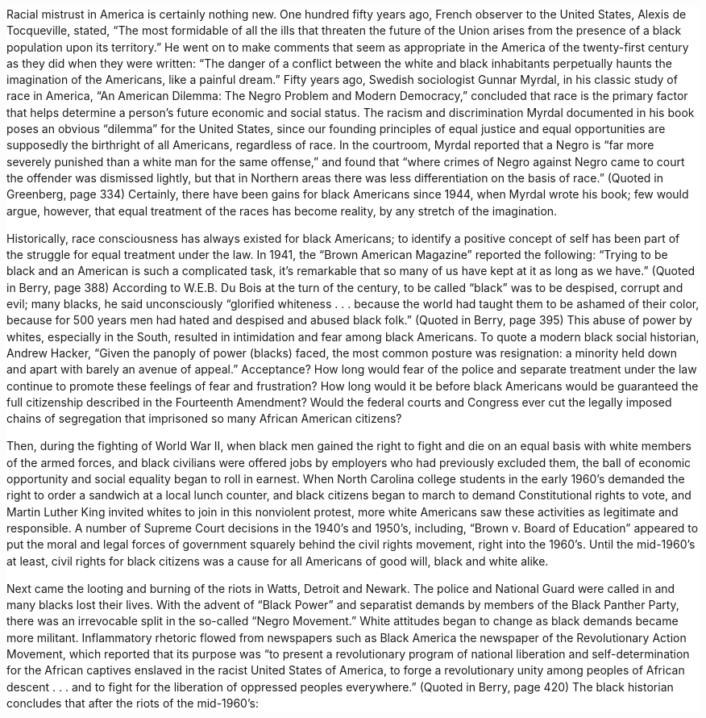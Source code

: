   Racial mistrust in America is certainly nothing new. One hundred fifty years ago, French observer to the United States, Alexis de Tocqueville, stated, “The most formidable of all the ills that threaten the future of the Union arises from the presence of a black population upon its territory.” He went on to make comments that seem as appropriate in the America of the twenty-first century as they did when they were written: “The danger of a conflict between the white and black inhabitants perpetually haunts the imagination of the Americans, like a painful dream.” Fifty years ago, Swedish sociologist Gunnar Myrdal, in his classic study of race in America, “An American Dilemma: The Negro Problem and Modern Democracy,” concluded that race is the primary factor that helps determine a person’s future economic and social status. The racism and discrimination Myrdal documented in his book poses an obvious “dilemma” for the United States, since our founding principles of equal justice and equal opportunities are supposedly the birthright of all Americans, regardless of race. In the courtroom, Myrdal reported that a Negro is “far more severely punished than a white man for the same offense,” and found that “where crimes of Negro against Negro came to court the offender was dismissed lightly, but that in Northern areas there was less differentiation on the basis of race.” (Quoted in Greenberg, page 334) Certainly, there have been gains for black Americans since 1944, when Myrdal wrote his book; few would argue, however, that equal treatment of the races has become reality, by any stretch of the imagination.
 </p>
 <p>
  Historically, race consciousness has always existed for black Americans; to identify a positive concept of self has been part of the struggle for equal treatment under the law. In 1941, the “Brown American Magazine” reported the following: “Trying to be black and an American is such a complicated task, it’s remarkable that so many of us have kept at it as long as we have.” (Quoted in Berry, page 388) According to W.E.B. Du Bois at the turn of the century, to be called “black” was to be despised, corrupt and evil; many blacks, he said unconsciously “glorified whiteness  . . .  because the world had taught them to be ashamed of their color, because for 500 years men had hated and despised and abused black folk.” (Quoted in Berry, page 395) This abuse of power by whites, especially in the South, resulted in intimidation and fear among black Americans. To quote a modern black social historian, Andrew Hacker, “Given the panoply of power (blacks) faced, the most common posture was resignation: a minority held down and apart with barely an avenue of appeal.” Acceptance? How long would fear of the police and separate treatment under the law continue to promote these feelings of fear and frustration? How long would it be before black Americans would be guaranteed the full citizenship described in the Fourteenth Amendment? Would the federal courts and Congress ever cut the legally imposed chains of segregation that imprisoned so many African American citizens?
 </p>
 <p>
  Then, during the fighting of World War II, when black men gained the right to fight and die on an equal basis with white members of the armed forces, and black civilians were offered jobs by employers who had previously excluded them, the ball of economic opportunity and social equality began to roll in earnest. When North Carolina college students in the early 1960’s demanded the right to order a sandwich at a local lunch counter, and black citizens began to march to demand Constitutional rights to vote, and Martin Luther King invited whites to join in this nonviolent protest, more white Americans saw these activities as legitimate and responsible. A number of Supreme Court decisions in the 1940’s and 1950’s, including, “Brown v. Board of Education” appeared to put the moral and legal forces of government squarely behind the civil rights movement, right into the 1960’s. Until the mid-1960’s at least, civil rights for black citizens was a cause for all Americans of good will, black and white alike.
 </p>
 <p>
  Next came the looting and burning of the riots in Watts, Detroit and Newark. The police and National Guard were called in and many blacks lost their lives. With the advent of “Black Power” and separatist demands by members of the Black Panther Party, there was an irrevocable split in the so-called “Negro Movement.” White attitudes began to change as black demands became more militant. Inflammatory rhetoric flowed from newspapers such as Black America the newspaper of the Revolutionary Action Movement, which reported that its purpose was “to present a revolutionary program of national liberation and self-determination for the African captives enslaved in the racist United States of America, to forge a revolutionary unity among peoples of African descent . . . and to fight for the liberation of oppressed peoples everywhere.” (Quoted in Berry, page 420) The black historian concludes that after the riots of the mid-1960’s:
 </p>
<blockquote>
  <font size="-1">